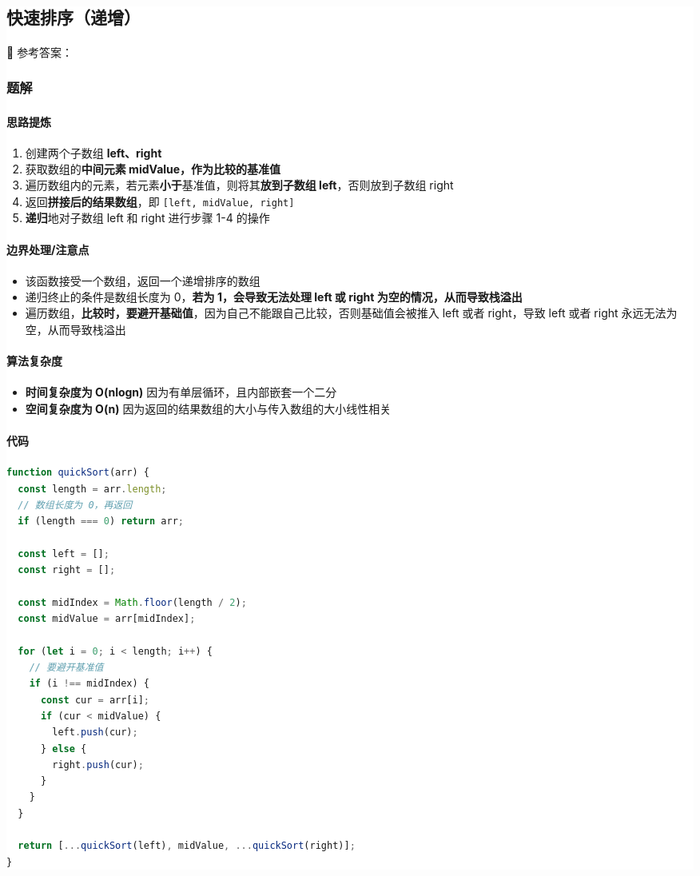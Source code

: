 ## 快速排序（递增）



📢 参考答案：

### 题解

#### 思路提炼

1. 创建两个子数组 **left、right**
2. 获取数组的**中间元素 midValue，作为比较的基准值**
3. 遍历数组内的元素，若元素**小于**基准值，则将其**放到子数组 left**，否则放到子数组 right
4. 返回**拼接后的结果数组**，即 `[left, midValue, right]`
5. **递归**地对子数组 left 和 right 进行步骤 1-4 的操作

#### 边界处理/注意点

- 该函数接受一个数组，返回一个递增排序的数组
- 递归终止的条件是数组长度为 0，**若为 1，会导致无法处理 left 或 right 为空的情况，从而导致栈溢出**
- 遍历数组，**比较时，要避开基础值**，因为自己不能跟自己比较，否则基础值会被推入 left 或者 right，导致 left 或者 right 永远无法为空，从而导致栈溢出

#### 算法复杂度

- **时间复杂度为 O(nlogn)**
  因为有单层循环，且内部嵌套一个二分
- **空间复杂度为 O(n)**
  因为返回的结果数组的大小与传入数组的大小线性相关

#### 代码

```javascript
function quickSort(arr) {
  const length = arr.length;
  // 数组长度为 0，再返回
  if (length === 0) return arr;

  const left = [];
  const right = [];

  const midIndex = Math.floor(length / 2);
  const midValue = arr[midIndex];

  for (let i = 0; i < length; i++) {
    // 要避开基准值
    if (i !== midIndex) {
      const cur = arr[i];
      if (cur < midValue) {
        left.push(cur);
      } else {
        right.push(cur);
      }
    }
  }

  return [...quickSort(left), midValue, ...quickSort(right)];
}
```
